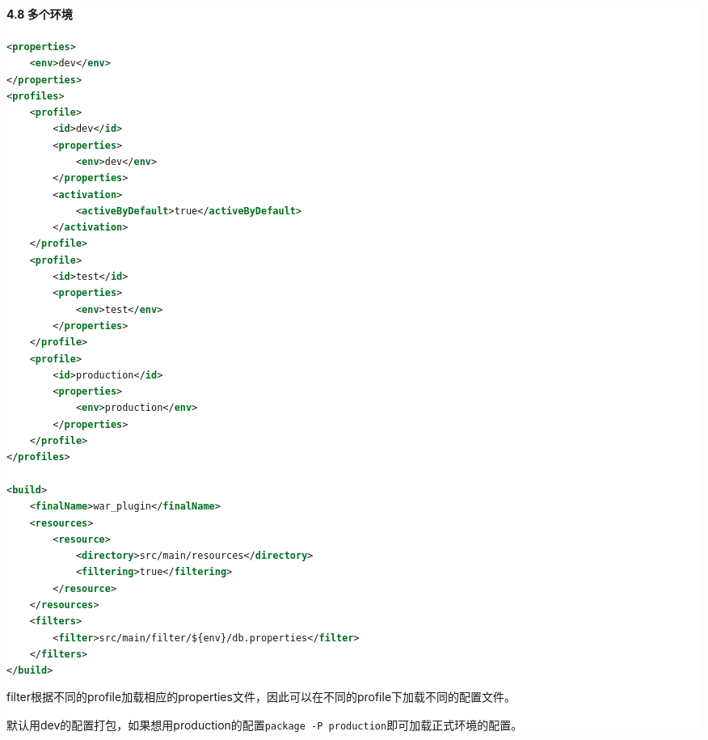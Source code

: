 #### 4.8 多个环境

```xml
<properties>
    <env>dev</env>
</properties>
<profiles>
    <profile>
        <id>dev</id>
        <properties>
            <env>dev</env>
        </properties>
        <activation>
            <activeByDefault>true</activeByDefault>
        </activation>
    </profile>
    <profile>
        <id>test</id>
        <properties>
            <env>test</env>
        </properties>
    </profile>
    <profile>
        <id>production</id>
        <properties>
            <env>production</env>
        </properties>
    </profile>
</profiles>

<build>
    <finalName>war_plugin</finalName>
    <resources>
        <resource>
            <directory>src/main/resources</directory>
            <filtering>true</filtering>
        </resource>
    </resources>
    <filters>
        <filter>src/main/filter/${env}/db.properties</filter>
    </filters>
</build>

```

filter根据不同的profile加载相应的properties文件，因此可以在不同的profile下加载不同的配置文件。

默认用dev的配置打包，如果想用production的配置`package -P production`即可加载正式环境的配置。
